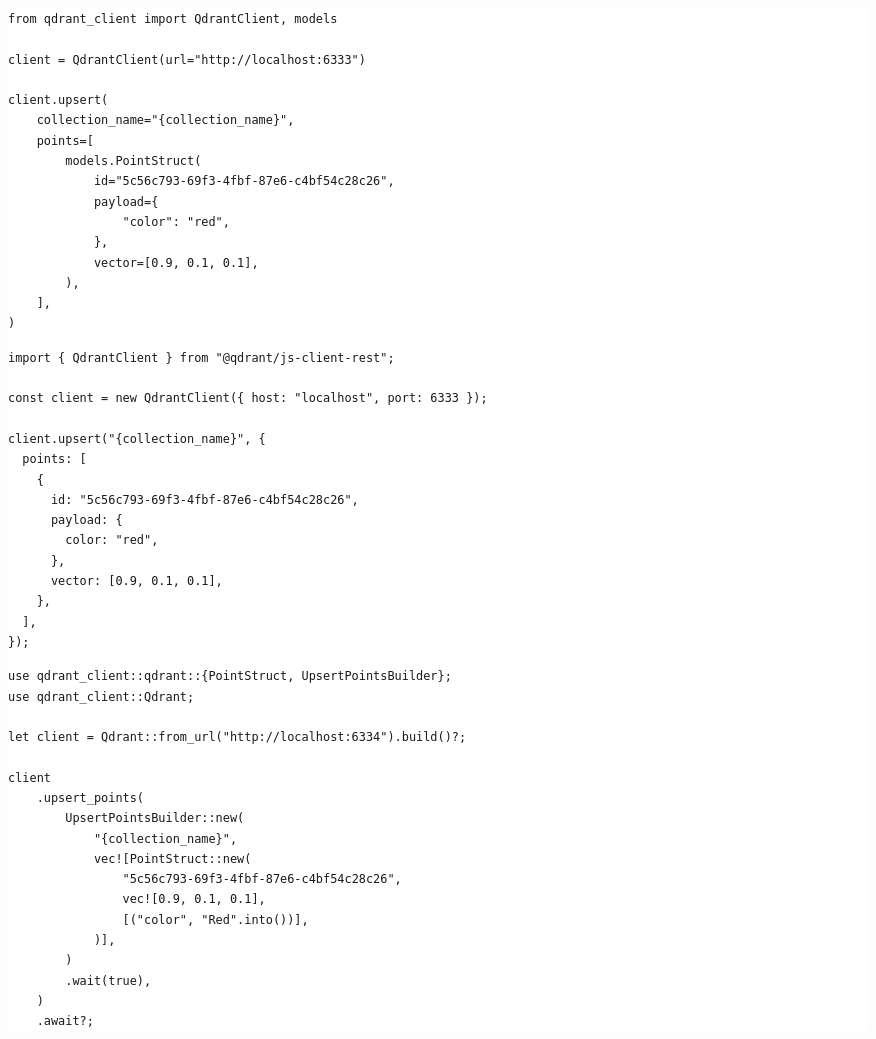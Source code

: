 ```
from qdrant_client import QdrantClient, models

client = QdrantClient(url="http://localhost:6333")

client.upsert(
    collection_name="{collection_name}",
    points=[
        models.PointStruct(
            id="5c56c793-69f3-4fbf-87e6-c4bf54c28c26",
            payload={
                "color": "red",
            },
            vector=[0.9, 0.1, 0.1],
        ),
    ],
)
```

```
import { QdrantClient } from "@qdrant/js-client-rest";

const client = new QdrantClient({ host: "localhost", port: 6333 });

client.upsert("{collection_name}", {
  points: [
    {
      id: "5c56c793-69f3-4fbf-87e6-c4bf54c28c26",
      payload: {
        color: "red",
      },
      vector: [0.9, 0.1, 0.1],
    },
  ],
});
```

```
use qdrant_client::qdrant::{PointStruct, UpsertPointsBuilder};
use qdrant_client::Qdrant;

let client = Qdrant::from_url("http://localhost:6334").build()?;

client
    .upsert_points(
        UpsertPointsBuilder::new(
            "{collection_name}",
            vec![PointStruct::new(
                "5c56c793-69f3-4fbf-87e6-c4bf54c28c26",
                vec![0.9, 0.1, 0.1],
                [("color", "Red".into())],
            )],
        )
        .wait(true),
    )
    .await?;
```
